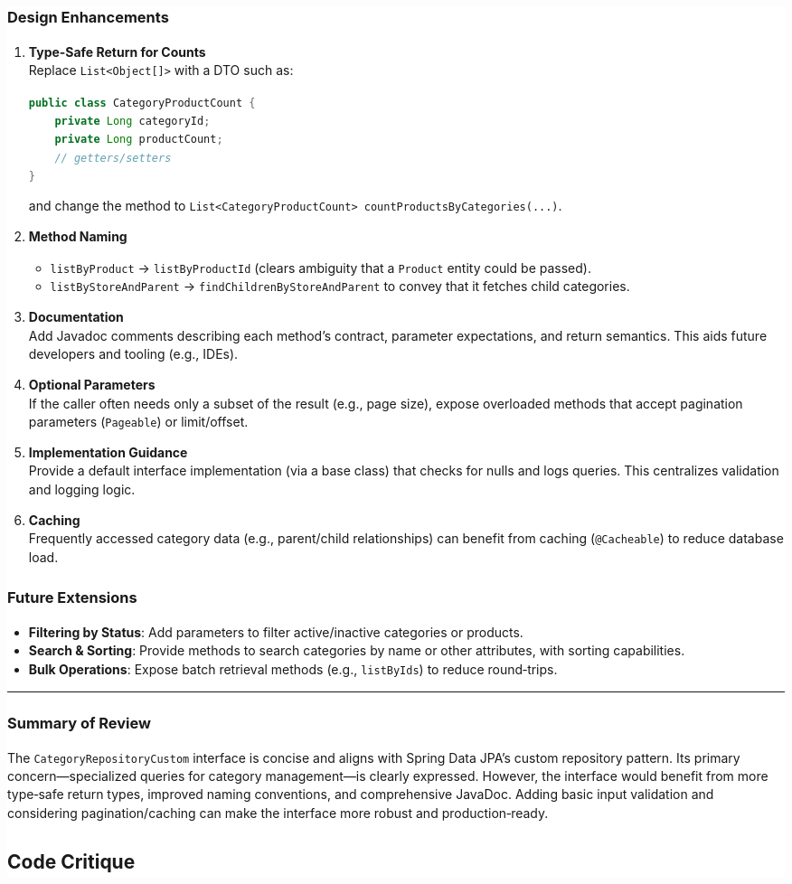 ### Design Enhancements  
1. **Type‑Safe Return for Counts**  
   Replace `List<Object[]>` with a DTO such as:

   ```java
   public class CategoryProductCount {
       private Long categoryId;
       private Long productCount;
       // getters/setters
   }
   ```

   and change the method to `List<CategoryProductCount> countProductsByCategories(...)`.

2. **Method Naming**  
   - `listByProduct` → `listByProductId` (clears ambiguity that a `Product` entity could be passed).  
   - `listByStoreAndParent` → `findChildrenByStoreAndParent` to convey that it fetches child categories.

3. **Documentation**  
   Add Javadoc comments describing each method’s contract, parameter expectations, and return semantics. This aids future developers and tooling (e.g., IDEs).

4. **Optional Parameters**  
   If the caller often needs only a subset of the result (e.g., page size), expose overloaded methods that accept pagination parameters (`Pageable`) or limit/offset.

5. **Implementation Guidance**  
   Provide a default interface implementation (via a base class) that checks for nulls and logs queries. This centralizes validation and logging logic.

6. **Caching**  
   Frequently accessed category data (e.g., parent/child relationships) can benefit from caching (`@Cacheable`) to reduce database load.

### Future Extensions  
- **Filtering by Status**: Add parameters to filter active/inactive categories or products.  
- **Search & Sorting**: Provide methods to search categories by name or other attributes, with sorting capabilities.  
- **Bulk Operations**: Expose batch retrieval methods (e.g., `listByIds`) to reduce round‑trips.

---

### Summary of Review  
The `CategoryRepositoryCustom` interface is concise and aligns with Spring Data JPA’s custom repository pattern. Its primary concern—specialized queries for category management—is clearly expressed. However, the interface would benefit from more type‑safe return types, improved naming conventions, and comprehensive JavaDoc. Adding basic input validation and considering pagination/caching can make the interface more robust and production‑ready.

## Code Critique


